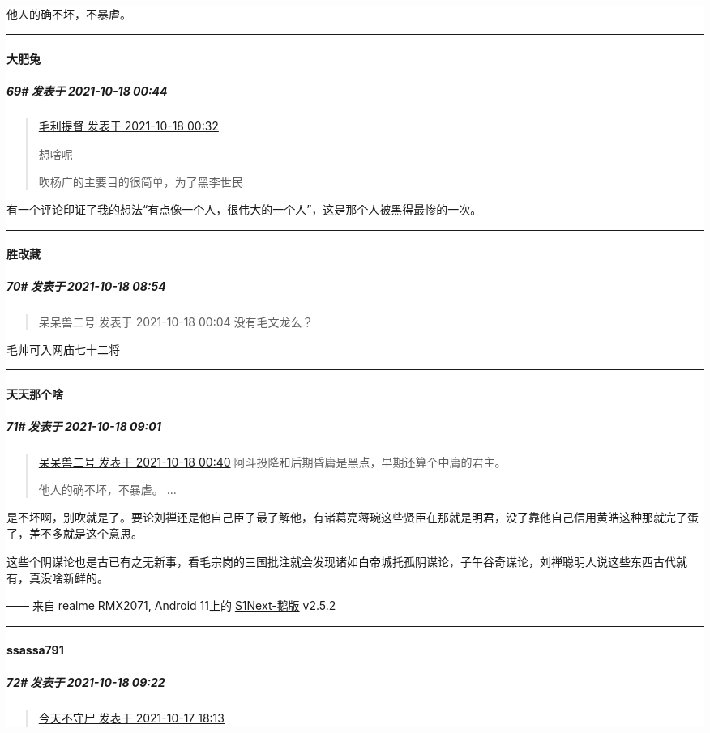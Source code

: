 他人的确不坏，不暴虐。




*****

####  大肥兔  
##### 69#       发表于 2021-10-18 00:44


<blockquote><a href="httphttps://bbs.saraba1st.com/2b/forum.php?mod=redirect&amp;goto=findpost&amp;pid=53168836&amp;ptid=2032426" target="_blank">毛利提督 发表于 2021-10-18 00:32</a>

想啥呢

吹杨广的主要目的很简单，为了黑李世民</blockquote>
有一个评论印证了我的想法“有点像一个人，很伟大的一个人”，这是那个人被黑得最惨的一次。




*****

####  胜改藏  
##### 70#       发表于 2021-10-18 08:54


<blockquote>呆呆兽二号 发表于 2021-10-18 00:04
没有毛文龙么？</blockquote>
毛帅可入网庙七十二将


*****

####  天天那个啥  
##### 71#       发表于 2021-10-18 09:01


<blockquote><a href="httphttps://bbs.saraba1st.com/2b/forum.php?mod=redirect&amp;goto=findpost&amp;pid=53168932&amp;ptid=2032426" target="_blank">呆呆兽二号 发表于 2021-10-18 00:40</a>
阿斗投降和后期昏庸是黑点，早期还算个中庸的君主。


他人的确不坏，不暴虐。 ...</blockquote>
是不坏啊，别吹就是了。要论刘禅还是他自己臣子最了解他，有诸葛亮蒋琬这些贤臣在那就是明君，没了靠他自己信用黄皓这种那就完了蛋了，差不多就是这个意思。

这些个阴谋论也是古已有之无新事，看毛宗岗的三国批注就会发现诸如白帝城托孤阴谋论，子午谷奇谋论，刘禅聪明人说这些东西古代就有，真没啥新鲜的。

—— 来自 realme RMX2071, Android 11上的 [S1Next-鹅版](https://github.com/ykrank/S1-Next/releases) v2.5.2




*****

####  ssassa791  
##### 72#       发表于 2021-10-18 09:22


<blockquote><a href="httphttps://bbs.saraba1st.com/2b/forum.php?mod=redirect&amp;goto=findpost&amp;pid=53162500&amp;ptid=2032426" target="_blank">今天不守尸 发表于 2021-10-17 18:13</a>

